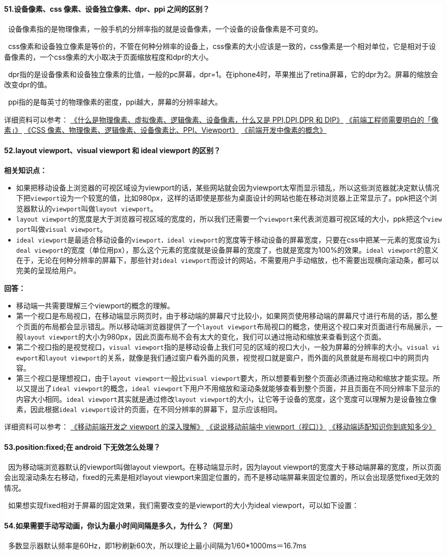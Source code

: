 #### 51.设备像素、css 像素、设备独立像素、dpr、ppi 之间的区别？

&nbsp;&nbsp;设备像素指的是物理像素，一般手机的分辨率指的就是设备像素，一个设备的设备像素是不可变的。

&nbsp;&nbsp;css像素和设备独立像素是等价的，不管在何种分辨率的设备上，css像素的大小应该是一致的，css像素是一个相对单位，它是相对于设备像素的，一个css像素的大小取决于页面缩放程度和dpr的大小。

&nbsp;&nbsp;dpr指的是设备像素和设备独立像素的比值，一般的pc屏幕，dpr=1。在iphone4时，苹果推出了retina屏幕，它的dpr为2。屏幕的缩放会改变dpr的值。

&nbsp;&nbsp;ppi指的是每英寸的物理像素的密度，ppi越大，屏幕的分辨率越大。

详细资料可以参考：
[《什么是物理像素、虚拟像素、逻辑像素、设备像素，什么又是 PPI,DPI,DPR 和 DIP》](https://www.cnblogs.com/libin-1/p/7148377.html)
[《前端工程师需要明白的「像素」》](https://www.jianshu.com/p/af6dad66e49a)
[《CSS 像素、物理像素、逻辑像素、设备像素比、PPI、Viewport》](https://github.com/jawil/blog/issues/21)
[《前端开发中像素的概念》](https://github.com/wujunchuan/wujunchuan.github.io/issues/15)

#### 52.layout viewport、visual viewport 和 ideal viewport 的区别？

**相关知识点：**
  - 如果把移动设备上浏览器的可视区域设为viewport的话，某些网站就会因为viewport太窄而显示错乱，所以这些浏览器就决定默认情况下把`viewport`设为一个较宽的值，比如980px，这样的话即使是那些为桌面设计的网站也能在移动浏览器上正常显示了。ppk把这个浏览器默认的`viewport`叫做`layout viewport`。
  - `layout viewport`的宽度是大于浏览器可视区域的宽度的，所以我们还需要一个`viewport`来代表浏览器可视区域的大小，ppk把这个`viewport`叫做`visual viewport`。
  - `ideal viewport`是最适合移动设备的`viewport，ideal viewport`的宽度等于移动设备的屏幕宽度，只要在css中把某一元素的宽度设为`ideal viewport`的宽度（单位用px），那么这个元素的宽度就是设备屏幕的宽度了，也就是宽度为100%的效果。`ideal viewport`的意义在于，无论在何种分辨率的屏幕下，那些针对`ideal viewport`而设计的网站，不需要用户手动缩放，也不需要出现横向滚动条，都可以完美的呈现给用户。

**回答：**
  - 移动端一共需要理解三个viewport的概念的理解。
  - 第一个视口是布局视口，在移动端显示网页时，由于移动端的屏幕尺寸比较小，如果网页使用移动端的屏幕尺寸进行布局的话，那么整个页面的布局都会显示错乱。所以移动端浏览器提供了一个`layout viewport`布局视口的概念，使用这个视口来对页面进行布局展示，一般`layout viewport`的大小为980px，因此页面布局不会有太大的变化，我们可以通过拖动和缩放来查看到这个页面。
  - 第二个视口指的是视觉视口，`visual viewport`指的是移动设备上我们可见的区域的视口大小，一般为屏幕的分辨率的大小。`visual viewport`和`layout viewport`的关系，就像是我们通过窗户看外面的风景，视觉视口就是窗户，而外面的风景就是布局视口中的网页内容。
  - 第三个视口是理想视口，由于`layout viewport`一般比`visual viewport`要大，所以想要看到整个页面必须通过拖动和缩放才能实现。所以又提出了`ideal viewport`的概念，`ideal viewport`下用户不用缩放和滚动条就能够查看到整个页面，并且页面在不同分辨率下显示的内容大小相同。`ideal viewport`其实就是通过修改`layout viewport`的大小，让它等于设备的宽度，这个宽度可以理解为是设备独立像素，因此根据`ideal viewport`设计的页面，在不同分辨率的屏幕下，显示应该相同。

详细资料可以参考：
  [《移动前端开发之 viewport 的深入理解》](https://www.cnblogs.com/2050/p/3877280.html)
  [《说说移动前端中 viewport（视口）》](https://www.html.cn/archives/5975)
  [《移动端适配知识你到底知多少》](https://juejin.im/post/5b6d21daf265da0f9d1a2ed7#heading-14)

#### 53.position:fixed;在 android 下无效怎么处理？

&nbsp;&nbsp;因为移动端浏览器默认的viewport叫做layout viewport。在移动端显示时，因为layout viewport的宽度大于移动端屏幕的宽度，所以页面会出现滚动条左右移动，fixed的元素是相对layout viewport来固定位置的，而不是移动端屏幕来固定位置的，所以会出现感觉fixed无效的情况。

&nbsp;&nbsp;如果想实现fixed相对于屏幕的固定效果，我们需要改变的是viewport的大小为ideal viewport，可以如下设置：
&nbsp;&nbsp;<meta name="viewport" content="width=device-width,initial-scale=1.0,maximum-scale=1.0,minimum-scale=1.0,user-scalable=no"/>

#### 54.如果需要手动写动画，你认为最小时间间隔是多久，为什么？（阿里）

&nbsp;&nbsp;多数显示器默认频率是60Hz，即1秒刷新60次，所以理论上最小间隔为1/60*1000ms＝16.7ms
